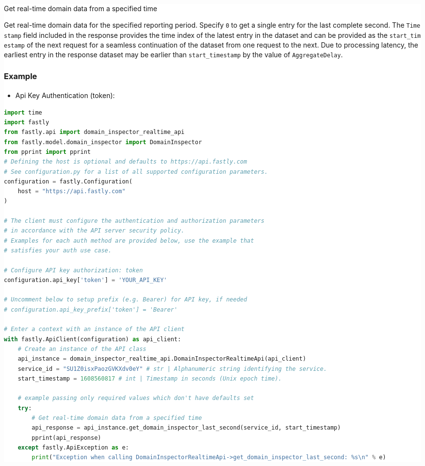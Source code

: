 Get real-time domain data from a specified time

Get real-time domain data for the specified reporting period. Specify `0` to get a single entry for the last complete second. The `Timestamp` field included in the response provides the time index of the latest entry in the dataset and can be provided as the `start_timestamp` of the next request for a seamless continuation of the dataset from one request to the next. Due to processing latency, the earliest entry in the response dataset may be earlier than `start_timestamp` by the value of `AggregateDelay`. 

### Example

* Api Key Authentication (token):

```python
import time
import fastly
from fastly.api import domain_inspector_realtime_api
from fastly.model.domain_inspector import DomainInspector
from pprint import pprint
# Defining the host is optional and defaults to https://api.fastly.com
# See configuration.py for a list of all supported configuration parameters.
configuration = fastly.Configuration(
    host = "https://api.fastly.com"
)

# The client must configure the authentication and authorization parameters
# in accordance with the API server security policy.
# Examples for each auth method are provided below, use the example that
# satisfies your auth use case.

# Configure API key authorization: token
configuration.api_key['token'] = 'YOUR_API_KEY'

# Uncomment below to setup prefix (e.g. Bearer) for API key, if needed
# configuration.api_key_prefix['token'] = 'Bearer'

# Enter a context with an instance of the API client
with fastly.ApiClient(configuration) as api_client:
    # Create an instance of the API class
    api_instance = domain_inspector_realtime_api.DomainInspectorRealtimeApi(api_client)
    service_id = "SU1Z0isxPaozGVKXdv0eY" # str | Alphanumeric string identifying the service.
    start_timestamp = 1608560817 # int | Timestamp in seconds (Unix epoch time).

    # example passing only required values which don't have defaults set
    try:
        # Get real-time domain data from a specified time
        api_response = api_instance.get_domain_inspector_last_second(service_id, start_timestamp)
        pprint(api_response)
    except fastly.ApiException as e:
        print("Exception when calling DomainInspectorRealtimeApi->get_domain_inspector_last_second: %s\n" % e)
```

